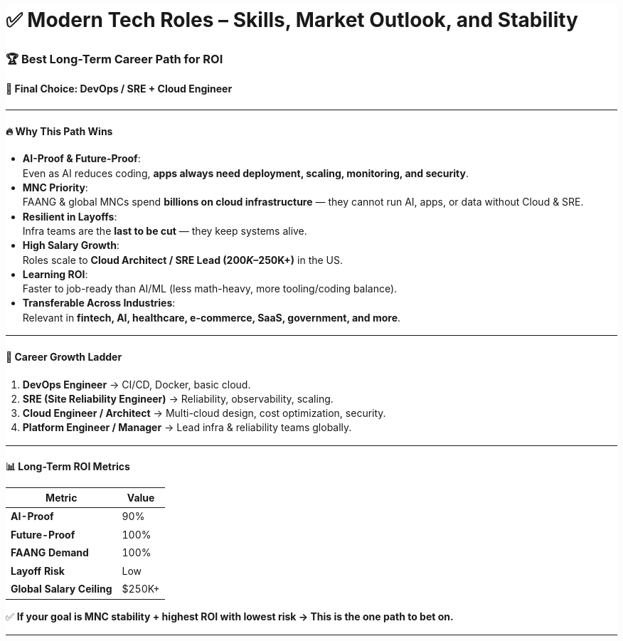 # ✅ Modern Tech Roles – Skills, Market Outlook, and Stability

### 🏆 Best Long-Term Career Path for ROI

#### 🎯 Final Choice: **DevOps / SRE + Cloud Engineer**

---

#### 🔥 Why This Path Wins
- **AI-Proof & Future-Proof**:  
  Even as AI reduces coding, **apps always need deployment, scaling, monitoring, and security**.  
- **MNC Priority**:  
  FAANG & global MNCs spend **billions on cloud infrastructure** — they cannot run AI, apps, or data without Cloud & SRE.  
- **Resilient in Layoffs**:  
  Infra teams are the **last to be cut** — they keep systems alive.  
- **High Salary Growth**:  
  Roles scale to **Cloud Architect / SRE Lead ($200K–$250K+)** in the US.  
- **Learning ROI**:  
  Faster to job-ready than AI/ML (less math-heavy, more tooling/coding balance).  
- **Transferable Across Industries**:  
  Relevant in **fintech, AI, healthcare, e-commerce, SaaS, government, and more**.  

---

#### 🚀 Career Growth Ladder
1. **DevOps Engineer** → CI/CD, Docker, basic cloud.  
2. **SRE (Site Reliability Engineer)** → Reliability, observability, scaling.  
3. **Cloud Engineer / Architect** → Multi-cloud design, cost optimization, security.  
4. **Platform Engineer / Manager** → Lead infra & reliability teams globally.  

---

#### 📊 Long-Term ROI Metrics
| Metric            | Value |
|-------------------|-------|
| **AI-Proof**      | 90%   |
| **Future-Proof**  | 100%  |
| **FAANG Demand**  | 100%  |
| **Layoff Risk**   | Low   |
| **Global Salary Ceiling** | $250K+ |


✅ **If your goal is MNC stability + highest ROI with lowest risk → This is the one path to bet on.**

---
